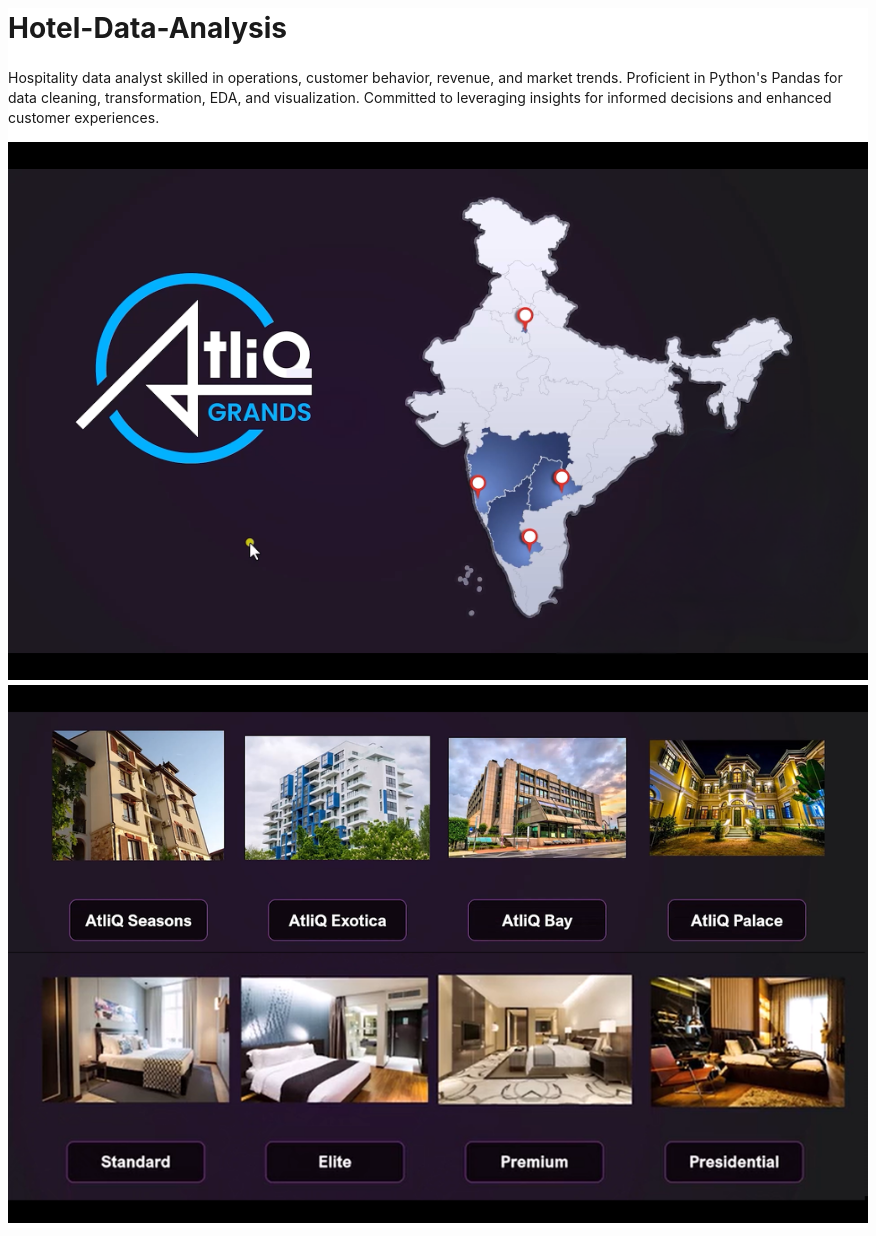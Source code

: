 # Hotel-Data-Analysis
Hospitality data analyst skilled in operations, customer behavior, revenue, and market trends. Proficient in Python's Pandas for data cleaning, transformation, EDA, and visualization. Committed to leveraging insights for informed decisions and enhanced customer experiences.

<img width="936" alt="Home_Page" src="https://github.com/RogueNinja240/Hotel-Data-Analysis-EDA/blob/main/images/Main_Page.png">
<img width="936" alt="Hotels" src="https://github.com/RogueNinja240/Hotel-Data-Analysis-EDA/blob/main/images/Hotels_Rooms.png">